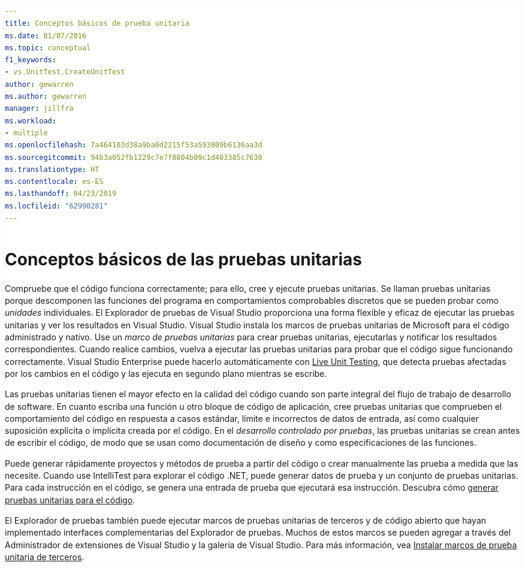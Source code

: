 ```yaml
---
title: Conceptos básicos de prueba unitaria
ms.date: 01/07/2016
ms.topic: conceptual
f1_keywords:
- vs.UnitTest.CreateUnitTest
author: gewarren
ms.author: gewarren
manager: jillfra
ms.workload:
- multiple
ms.openlocfilehash: 7a464103d38a9ba0d2215f53a593809b6136aa3d
ms.sourcegitcommit: 94b3a052fb1229c7e7f8804b09c1d403385c7630
ms.translationtype: HT
ms.contentlocale: es-ES
ms.lasthandoff: 04/23/2019
ms.locfileid: "62990281"
---
```

# <a name="unit-test-basics"></a>Conceptos básicos de las pruebas unitarias

Compruebe que el código funciona correctamente; para ello, cree y ejecute pruebas unitarias. Se llaman pruebas unitarias porque descomponen las funciones del programa en comportamientos comprobables discretos que se pueden probar como *unidades* individuales. El Explorador de pruebas de Visual Studio proporciona una forma flexible y eficaz de ejecutar las pruebas unitarias y ver los resultados en Visual Studio. Visual Studio instala los marcos de pruebas unitarias de Microsoft para el código administrado y nativo. Use un *marco de pruebas unitarias* para crear pruebas unitarias, ejecutarlas y notificar los resultados correspondientes. Cuando realice cambios, vuelva a ejecutar las pruebas unitarias para probar que el código sigue funcionando correctamente. Visual Studio Enterprise puede hacerlo automáticamente con [Live Unit Testing](live-unit-testing-intro.md), que detecta pruebas afectadas por los cambios en el código y las ejecuta en segundo plano mientras se escribe.

Las pruebas unitarias tienen el mayor efecto en la calidad del código cuando son parte integral del flujo de trabajo de desarrollo de software. En cuanto escriba una función u otro bloque de código de aplicación, cree pruebas unitarias que comprueben el comportamiento del código en respuesta a casos estándar, límite e incorrectos de datos de entrada, así como cualquier suposición explícita o implícita creada por el código. En el *desarrollo controlado por pruebas*, las pruebas unitarias se crean antes de escribir el código, de modo que se usan como documentación de diseño y como especificaciones de las funciones.

Puede generar rápidamente proyectos y métodos de prueba a partir del código o crear manualmente las prueba a medida que las necesite. Cuando use IntelliTest para explorar el código .NET, puede generar datos de prueba y un conjunto de pruebas unitarias. Para cada instrucción en el código, se genera una entrada de prueba que ejecutará esa instrucción. Descubra cómo [generar pruebas unitarias para el código](generate-unit-tests-for-your-code-with-intellitest.md).

El Explorador de pruebas también puede ejecutar marcos de pruebas unitarias de terceros y de código abierto que hayan implementado interfaces complementarias del Explorador de pruebas. Muchos de estos marcos se pueden agregar a través del Administrador de extensiones de Visual Studio y la galería de Visual Studio. Para más información, vea [Instalar marcos de prueba unitaria de terceros](../test/install-third-party-unit-test-frameworks.md).

